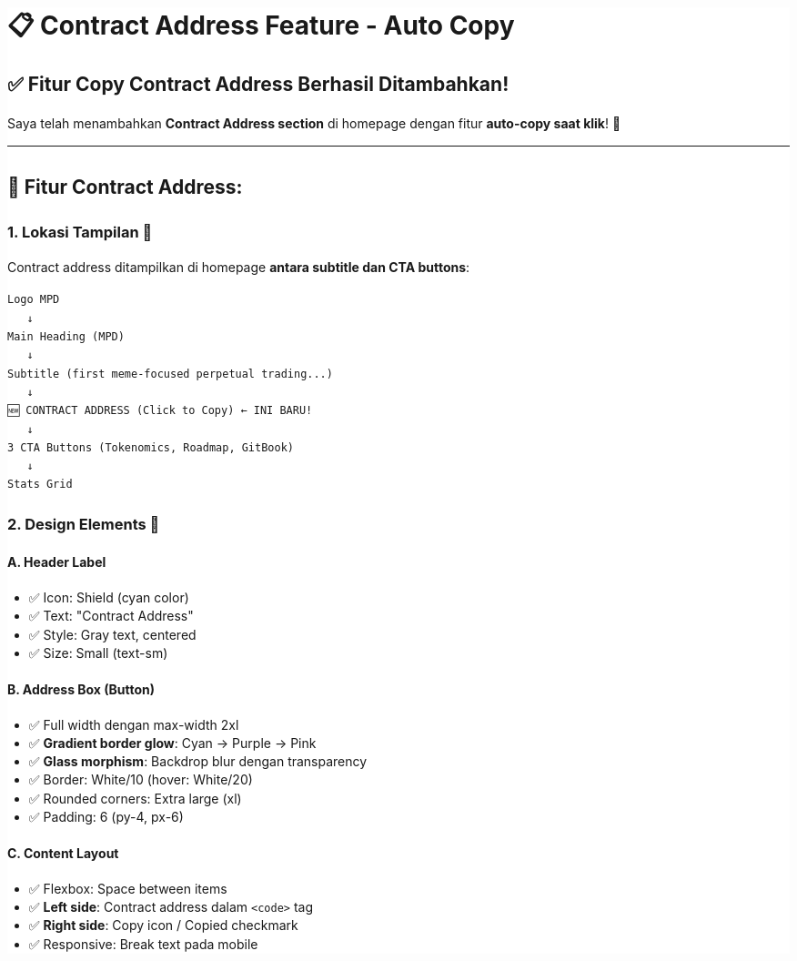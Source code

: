 # 📋 Contract Address Feature - Auto Copy

## ✅ Fitur Copy Contract Address Berhasil Ditambahkan!

Saya telah menambahkan **Contract Address section** di homepage dengan fitur **auto-copy saat klik**! 🎯

---

## 🎨 **Fitur Contract Address:**

### 1. **Lokasi Tampilan** 📍
Contract address ditampilkan di homepage **antara subtitle dan CTA buttons**:
```
Logo MPD
   ↓
Main Heading (MPD)
   ↓
Subtitle (first meme-focused perpetual trading...)
   ↓
🆕 CONTRACT ADDRESS (Click to Copy) ← INI BARU!
   ↓
3 CTA Buttons (Tokenomics, Roadmap, GitBook)
   ↓
Stats Grid
```

### 2. **Design Elements** 🎨

#### A. Header Label
- ✅ Icon: Shield (cyan color)
- ✅ Text: "Contract Address"
- ✅ Style: Gray text, centered
- ✅ Size: Small (text-sm)

#### B. Address Box (Button)
- ✅ Full width dengan max-width 2xl
- ✅ **Gradient border glow**: Cyan → Purple → Pink
- ✅ **Glass morphism**: Backdrop blur dengan transparency
- ✅ Border: White/10 (hover: White/20)
- ✅ Rounded corners: Extra large (xl)
- ✅ Padding: 6 (py-4, px-6)

#### C. Content Layout
- ✅ Flexbox: Space between items
- ✅ **Left side**: Contract address dalam `<code>` tag
- ✅ **Right side**: Copy icon / Copied checkmark
- ✅ Responsive: Break text pada mobile
